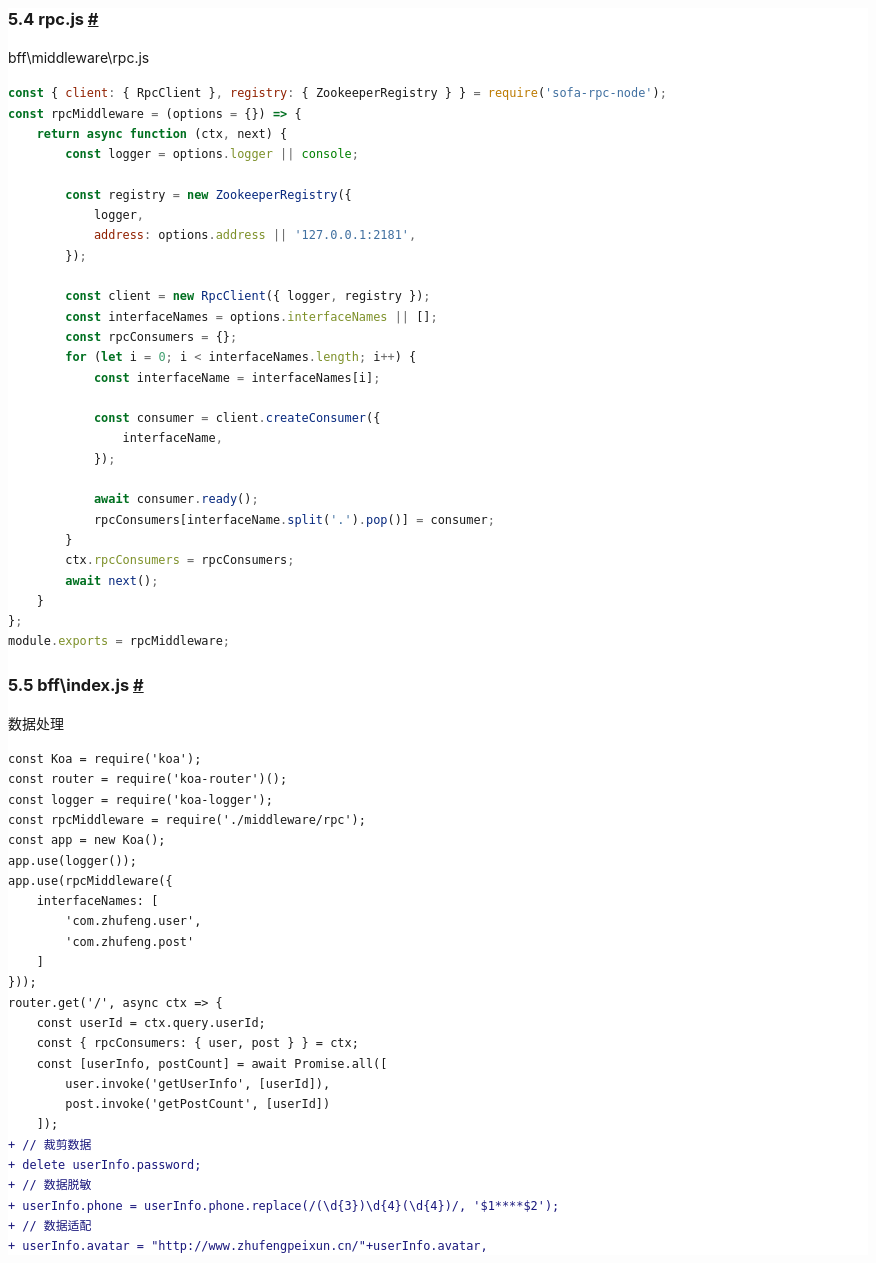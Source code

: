### 5.4 rpc.js [#](#t2954-rpcjs)

bff\middleware\rpc.js

```js
const { client: { RpcClient }, registry: { ZookeeperRegistry } } = require('sofa-rpc-node');
const rpcMiddleware = (options = {}) => {
    return async function (ctx, next) {
        const logger = options.logger || console;

        const registry = new ZookeeperRegistry({
            logger,
            address: options.address || '127.0.0.1:2181',
        });

        const client = new RpcClient({ logger, registry });
        const interfaceNames = options.interfaceNames || [];
        const rpcConsumers = {};
        for (let i = 0; i < interfaceNames.length; i++) {
            const interfaceName = interfaceNames[i];

            const consumer = client.createConsumer({
                interfaceName,
            });

            await consumer.ready();
            rpcConsumers[interfaceName.split('.').pop()] = consumer;
        }
        ctx.rpcConsumers = rpcConsumers;
        await next();
    }
};
module.exports = rpcMiddleware;
```

### 5.5 bff\index.js [#](#t3055-bffindexjs)

数据处理

```diff
const Koa = require('koa');
const router = require('koa-router')();
const logger = require('koa-logger');
const rpcMiddleware = require('./middleware/rpc');
const app = new Koa();
app.use(logger());
app.use(rpcMiddleware({
    interfaceNames: [
        'com.zhufeng.user',
        'com.zhufeng.post'
    ]
}));
router.get('/', async ctx => {
    const userId = ctx.query.userId;
    const { rpcConsumers: { user, post } } = ctx;
    const [userInfo, postCount] = await Promise.all([
        user.invoke('getUserInfo', [userId]),
        post.invoke('getPostCount', [userId])
    ]);
+ // 裁剪数据
+ delete userInfo.password;
+ // 数据脱敏
+ userInfo.phone = userInfo.phone.replace(/(\d{3})\d{4}(\d{4})/, '$1****$2');
+ // 数据适配
+ userInfo.avatar = "http://www.zhufengpeixun.cn/"+userInfo.avatar,
```